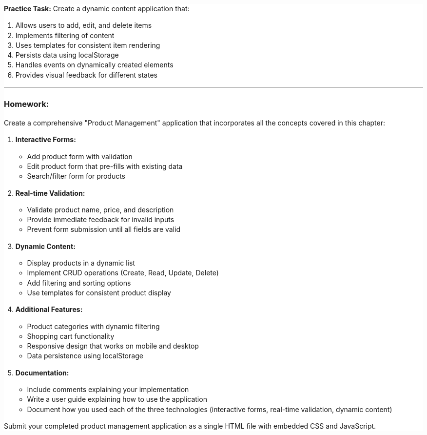 ```html
```

**Practice Task:**
Create a dynamic content application that:
1. Allows users to add, edit, and delete items
2. Implements filtering of content
3. Uses templates for consistent item rendering
4. Persists data using localStorage
5. Handles events on dynamically created elements
6. Provides visual feedback for different states

---

### **Homework:**
Create a comprehensive "Product Management" application that incorporates all the concepts covered in this chapter:

1. **Interactive Forms:**
   - Add product form with validation
   - Edit product form that pre-fills with existing data
   - Search/filter form for products

2. **Real-time Validation:**
   - Validate product name, price, and description
   - Provide immediate feedback for invalid inputs
   - Prevent form submission until all fields are valid

3. **Dynamic Content:**
   - Display products in a dynamic list
   - Implement CRUD operations (Create, Read, Update, Delete)
   - Add filtering and sorting options
   - Use templates for consistent product display

4. **Additional Features:**
   - Product categories with dynamic filtering
   - Shopping cart functionality
   - Responsive design that works on mobile and desktop
   - Data persistence using localStorage

5. **Documentation:**
   - Include comments explaining your implementation
   - Write a user guide explaining how to use the application
   - Document how you used each of the three technologies (interactive forms, real-time validation, dynamic content)

Submit your completed product management application as a single HTML file with embedded CSS and JavaScript.
